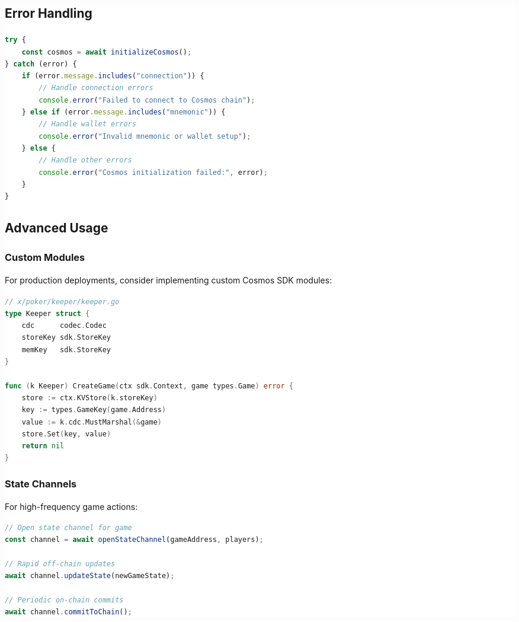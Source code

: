 ## Error Handling

```typescript
try {
    const cosmos = await initializeCosmos();
} catch (error) {
    if (error.message.includes("connection")) {
        // Handle connection errors
        console.error("Failed to connect to Cosmos chain");
    } else if (error.message.includes("mnemonic")) {
        // Handle wallet errors
        console.error("Invalid mnemonic or wallet setup");
    } else {
        // Handle other errors
        console.error("Cosmos initialization failed:", error);
    }
}
```

## Advanced Usage

### Custom Modules

For production deployments, consider implementing custom Cosmos SDK modules:

```go
// x/poker/keeper/keeper.go
type Keeper struct {
    cdc      codec.Codec
    storeKey sdk.StoreKey
    memKey   sdk.StoreKey
}

func (k Keeper) CreateGame(ctx sdk.Context, game types.Game) error {
    store := ctx.KVStore(k.storeKey)
    key := types.GameKey(game.Address)
    value := k.cdc.MustMarshal(&game)
    store.Set(key, value)
    return nil
}
```

### State Channels

For high-frequency game actions:

```typescript
// Open state channel for game
const channel = await openStateChannel(gameAddress, players);

// Rapid off-chain updates
await channel.updateState(newGameState);

// Periodic on-chain commits
await channel.commitToChain();
```
